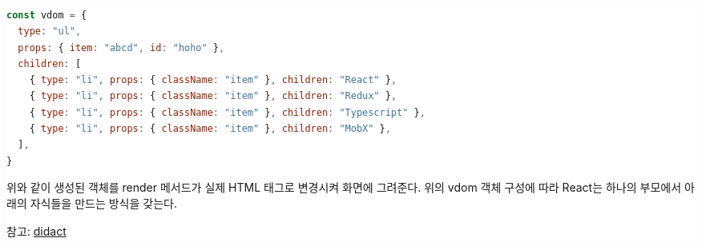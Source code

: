 ```javascript
const vdom = {
  type: "ul",
  props: { item: "abcd", id: "hoho" },
  children: [
    { type: "li", props: { className: "item" }, children: "React" },
    { type: "li", props: { className: "item" }, children: "Redux" },
    { type: "li", props: { className: "item" }, children: "Typescript" },
    { type: "li", props: { className: "item" }, children: "MobX" },
  ],
}
```
위와 같이 생성된 객체를 render 메서드가 실제 HTML 태그로 변경시켜 화면에 그려준다.
위의 vdom 객체 구성에 따라 React는 하나의 부모에서 아래의 자식들을 만드는 방식을 갖는다.

참고: [didact](https://pomb.us/build-your-own-react/)